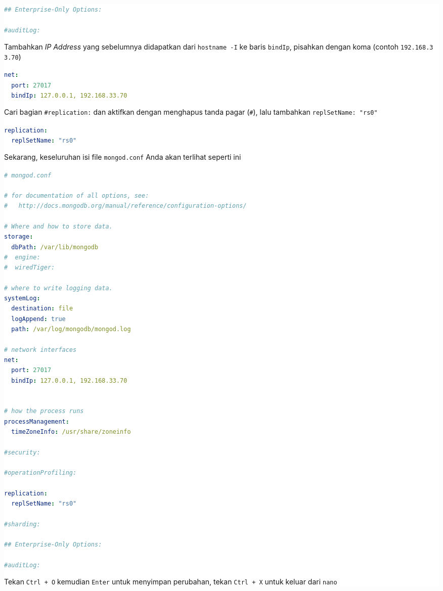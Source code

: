 ```yaml
## Enterprise-Only Options:

#auditLog:
```
Tambahkan *IP Address* yang sebelumnya didapatkan dari `hostname -I` ke baris `bindIp`, pisahkan dengan koma (contoh `192.168.33.70`)
```yaml
net:
  port: 27017
  bindIp: 127.0.0.1, 192.168.33.70
```
Cari bagian `#replication:` dan aktifkan dengan menghapus tanda pagar (`#`), lalu tambahkan `replSetName: "rs0"`
```yaml
replication:
  replSetName: "rs0"
```
Sekarang, keseluruhan isi file `mongod.conf` Anda akan terlihat seperti ini
```yaml
# mongod.conf

# for documentation of all options, see:
#   http://docs.mongodb.org/manual/reference/configuration-options/

# Where and how to store data.
storage:
  dbPath: /var/lib/mongodb
#  engine:
#  wiredTiger:

# where to write logging data.
systemLog:
  destination: file
  logAppend: true
  path: /var/log/mongodb/mongod.log

# network interfaces
net:
  port: 27017
  bindIp: 127.0.0.1, 192.168.33.70


# how the process runs
processManagement:
  timeZoneInfo: /usr/share/zoneinfo

#security:

#operationProfiling:

replication:
  replSetName: "rs0"

#sharding:

## Enterprise-Only Options:

#auditLog:
```
Tekan `Ctrl + O` kemudian `Enter` untuk menyimpan perubahan, tekan `Ctrl + X` untuk keluar dari `nano`
